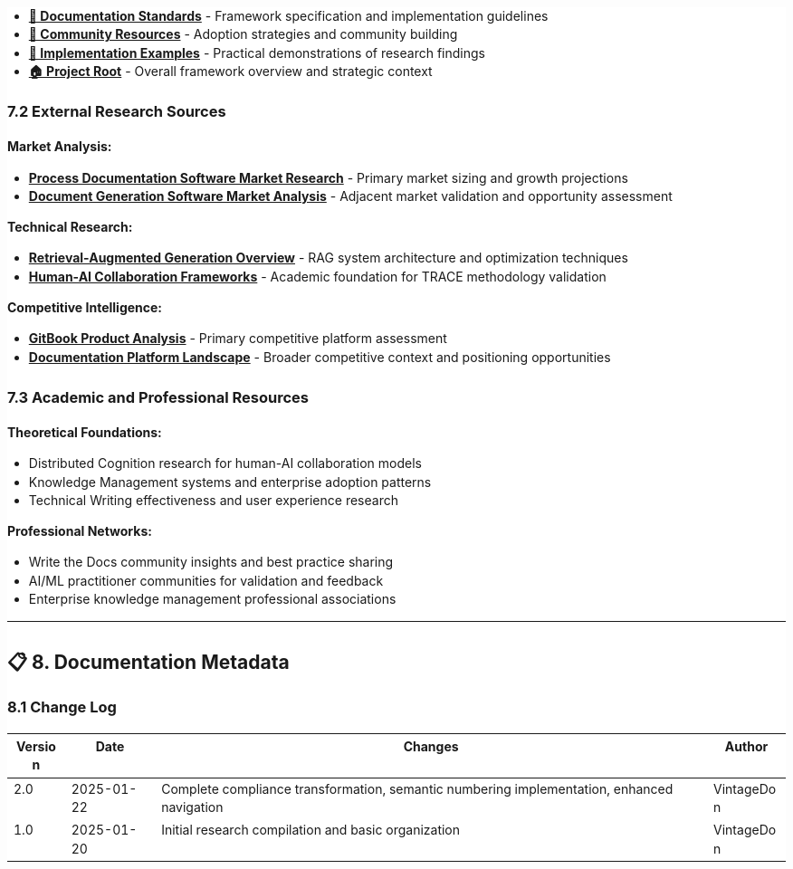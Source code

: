 - **[📁 Documentation Standards](../docs/README.md)** - Framework specification and implementation guidelines
- **[📁 Community Resources](../community/README.md)** - Adoption strategies and community building
- **[📁 Implementation Examples](../examples/README.md)** - Practical demonstrations of research findings
- **[🏠 Project Root](../README.md)** - Overall framework overview and strategic context

### **7.2 External Research Sources**

**Market Analysis:**

- **[Process Documentation Software Market Research](https://www.businessresearchinsights.com/market-reports/process-documentation-software-market-115623)** - Primary market sizing and growth projections
- **[Document Generation Software Market Analysis](https://www.verifiedmarketresearch.com/product/document-generation-software-market/)** - Adjacent market validation and opportunity assessment

**Technical Research:**

- **[Retrieval-Augmented Generation Overview](https://aws.amazon.com/what-is/retrieval-augmented-generation/)** - RAG system architecture and optimization techniques
- **[Human-AI Collaboration Frameworks](https://arxiv.org/html/2403.04931v3)** - Academic foundation for TRACE methodology validation

**Competitive Intelligence:**

- **[GitBook Product Analysis](https://www.gitbook.com/)** - Primary competitive platform assessment
- **[Documentation Platform Landscape](https://docs.github.com/en/communities)** - Broader competitive context and positioning opportunities

### **7.3 Academic and Professional Resources**

**Theoretical Foundations:**

- Distributed Cognition research for human-AI collaboration models
- Knowledge Management systems and enterprise adoption patterns
- Technical Writing effectiveness and user experience research

**Professional Networks:**

- Write the Docs community insights and best practice sharing
- AI/ML practitioner communities for validation and feedback
- Enterprise knowledge management professional associations

---

## 📋 **8. Documentation Metadata**

### **8.1 Change Log**

| Version | Date | Changes | Author |
|---------|------|---------|--------|
| 2.0 | 2025-01-22 | Complete compliance transformation, semantic numbering implementation, enhanced navigation | VintageDon |
| 1.0 | 2025-01-20 | Initial research compilation and basic organization | VintageDon |
